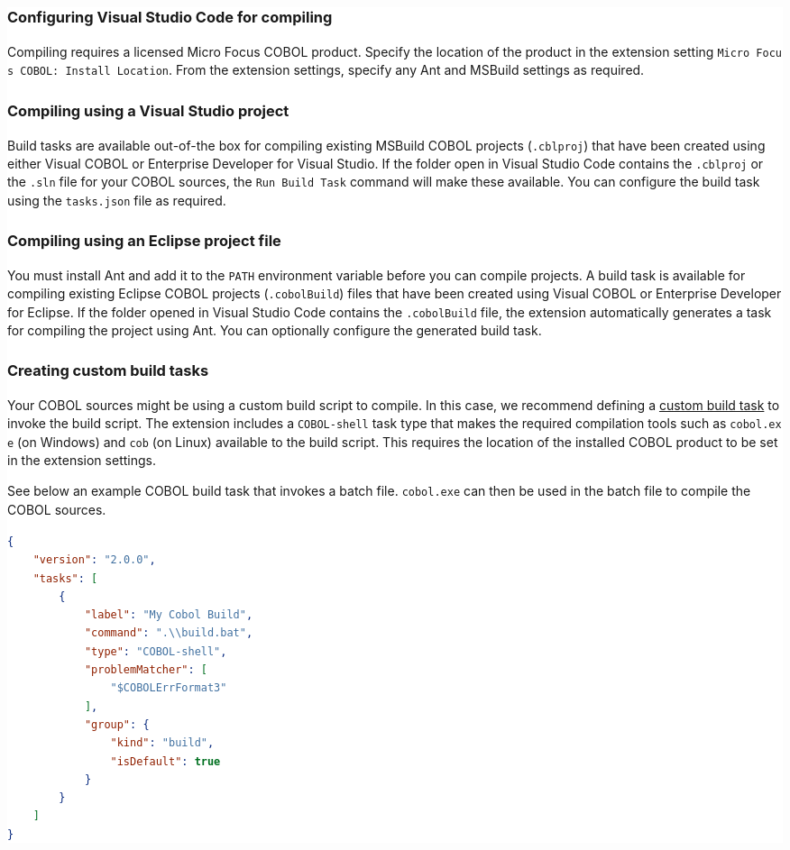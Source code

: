 ### Configuring Visual Studio Code for compiling

Compiling requires a licensed Micro Focus COBOL product. Specify the location of the product in the extension setting `Micro Focus COBOL: Install Location`.
From the extension settings, specify any Ant and MSBuild settings as required.

### Compiling using a Visual Studio project

Build tasks are available out-of-the box for compiling existing MSBuild COBOL projects (`.cblproj`) that have been created using either Visual COBOL or Enterprise Developer for Visual Studio. If the folder open in Visual Studio Code contains the `.cblproj` or the `.sln` file for your COBOL sources, the `Run Build Task` command will make these available.
You can configure the build task using the `tasks.json` file as required.

### Compiling using an Eclipse project file

You must install Ant and add it to the `PATH` environment variable before you can compile projects. A build task is available for compiling existing Eclipse COBOL projects (`.cobolBuild`) files that have been created using Visual COBOL or Enterprise Developer for Eclipse. If the folder opened in Visual Studio Code contains the `.cobolBuild` file, the extension automatically generates a task for compiling the project using Ant. You can optionally configure the generated build task.

### Creating custom build tasks

Your COBOL sources might be using a custom build script to compile. In this case, we recommend defining a [custom build task](https://code.visualstudio.com/docs/editor/tasks#_custom-tasks) to invoke the build script. The extension includes a `COBOL-shell` task type that makes the required compilation tools such as `cobol.exe` (on Windows) and `cob` (on Linux) available to the build script. This requires the location of the installed COBOL product to be set in the extension settings.

See below an example COBOL build task that invokes a batch file. `cobol.exe` can then be used in the batch file to compile the COBOL sources.

```json
{
    "version": "2.0.0",
    "tasks": [
        {
            "label": "My Cobol Build",
            "command": ".\\build.bat",
            "type": "COBOL-shell",
            "problemMatcher": [
                "$COBOLErrFormat3"
            ],
            "group": {
                "kind": "build",
                "isDefault": true
            }
        }
    ]
}
```
